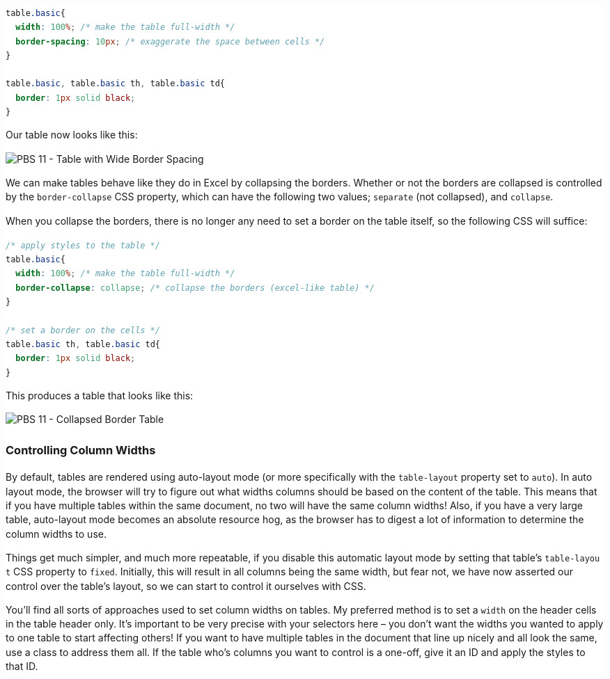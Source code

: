 ```CSS
table.basic{
  width: 100%; /* make the table full-width */
  border-spacing: 10px; /* exaggerate the space between cells */
}

table.basic, table.basic th, table.basic td{
  border: 1px solid black;
}
```

Our table now looks like this:

![PBS 11 - Table with Wide Border Spacing](../assets/pbs11/Screen-Shot-2016-03-15-at-14.32.37-e1458052404823.png)

We can make tables behave like they do in Excel by collapsing the borders. Whether or not the borders are collapsed is controlled by the `border-collapse` CSS property, which can have the following two values; `separate` (not collapsed), and `collapse`.

When you collapse the borders, there is no longer any need to set a border on the table itself, so the following CSS will suffice:

```CSS
/* apply styles to the table */
table.basic{
  width: 100%; /* make the table full-width */
  border-collapse: collapse; /* collapse the borders (excel-like table) */
}

/* set a border on the cells */
table.basic th, table.basic td{
  border: 1px solid black;
}
```

This produces a table that looks like this:

![PBS 11 - Collapsed Border Table](../assets/pbs11/Screen-Shot-2016-03-15-at-15.54.13-e1458057295195.png)

### Controlling Column Widths

By default, tables are rendered using auto-layout mode (or more specifically with the `table-layout` property set to `auto`). In auto layout mode, the browser will try to figure out what widths columns should be based on the content of the table. This means that if you have multiple tables within the same document, no two will have the same column widths! Also, if you have a very large table, auto-layout mode becomes an absolute resource hog, as the browser has to digest a lot of information to determine the column widths to use.

Things get much simpler, and much more repeatable, if you disable this automatic layout mode by setting that table’s `table-layout` CSS property to `fixed`. Initially, this will result in all columns being the same width, but fear not, we have now asserted our control over the table’s layout, so we can start to control it ourselves with CSS.

You’ll find all sorts of approaches used to set column widths on tables. My preferred method is to set a `width` on the header cells in the table header only. It’s important to be very precise with your selectors here – you don’t want the widths you wanted to apply to one table to start affecting others! If you want to have multiple tables in the document that line up nicely and all look the same, use a class to address them all. If the table who’s columns you want to control is a one-off, give it an ID and apply the styles to that ID.
